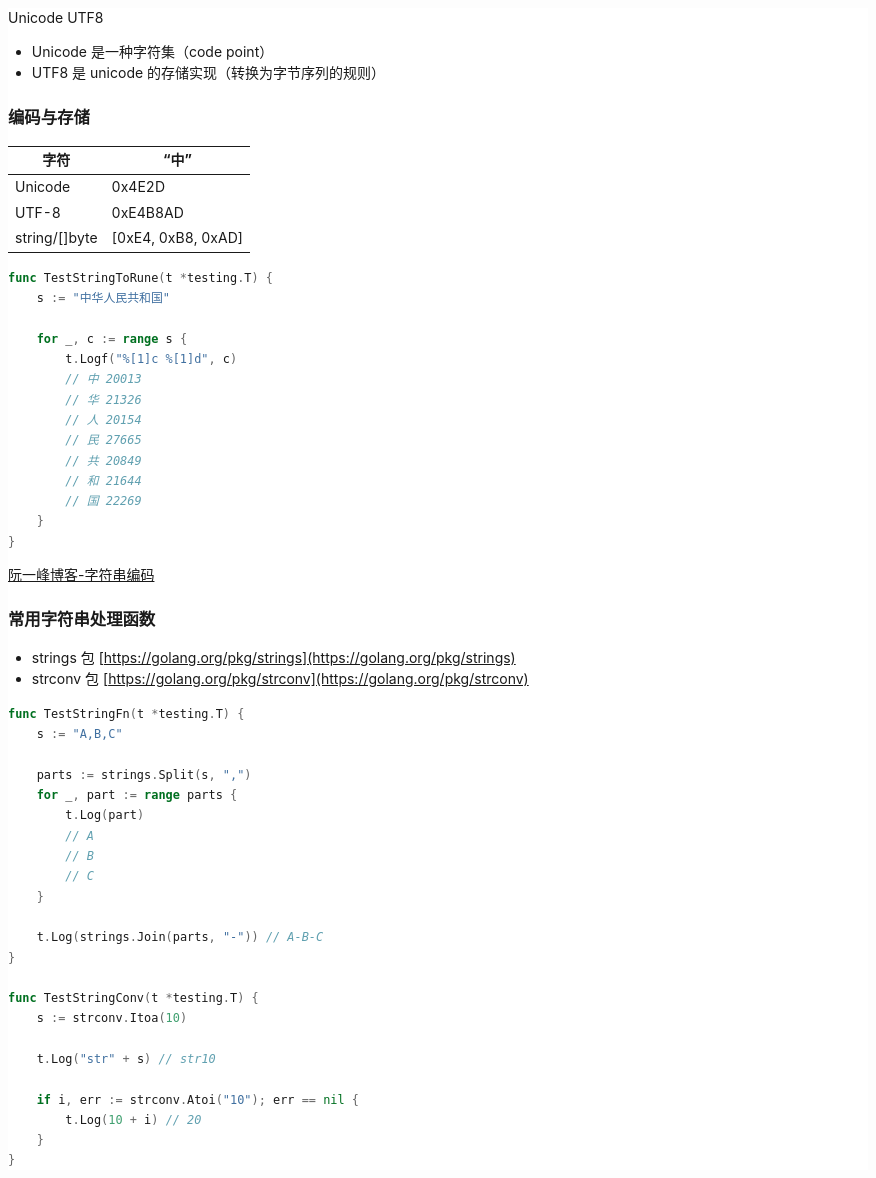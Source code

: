 ```go
```

Unicode UTF8

* Unicode 是一种字符集（code point）
* UTF8 是 unicode 的存储实现（转换为字节序列的规则）

### 编码与存储

| 字符          | “中”               |
| ------------- | ------------------ |
| Unicode       | 0x4E2D             |
| UTF-8         | 0xE4B8AD           |
| string/[]byte | [0xE4, 0xB8, 0xAD] |

```go
func TestStringToRune(t *testing.T) {
	s := "中华人民共和国"

	for _, c := range s {
		t.Logf("%[1]c %[1]d", c)
		// 中 20013
		// 华 21326
		// 人 20154
		// 民 27665
		// 共 20849
		// 和 21644
		// 国 22269
	}
}
```

[阮一峰博客-字符串编码](http://www.ruanyifeng.com/blog/2007/10/ascii_unicode_and_utf-8.html?from=timeline)

### 常用字符串处理函数

* strings 包 [https://golang.org/pkg/strings](https://golang.org/pkg/strings)
* strconv 包 [https://golang.org/pkg/strconv](https://golang.org/pkg/strconv)

```go
func TestStringFn(t *testing.T) {
	s := "A,B,C"

	parts := strings.Split(s, ",")
	for _, part := range parts {
		t.Log(part)
		// A
		// B
		// C
	}

	t.Log(strings.Join(parts, "-")) // A-B-C
}

func TestStringConv(t *testing.T) {
	s := strconv.Itoa(10)

	t.Log("str" + s) // str10

	if i, err := strconv.Atoi("10"); err == nil {
		t.Log(10 + i) // 20
	}
}
```
